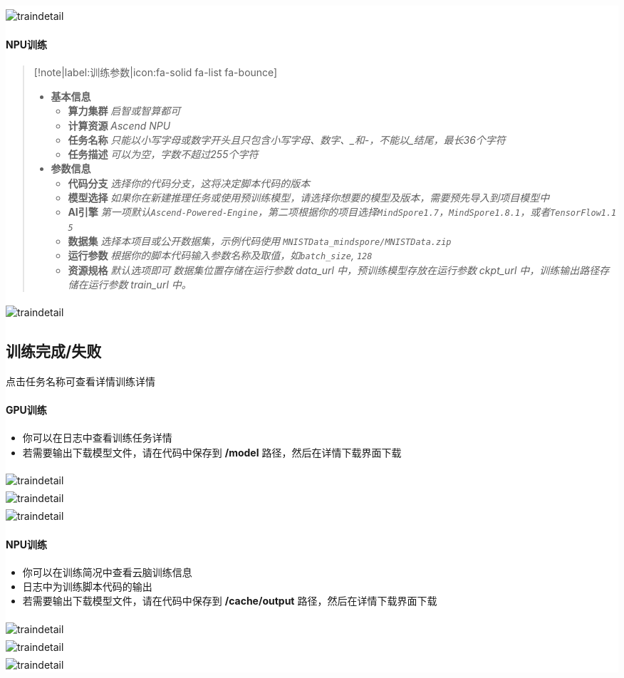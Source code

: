 <img src="_media/cloudbrain/train/gpu_create.png" width = "800" alt="traindetail" align=middle />

#### **NPU训练**

> [!note|label:训练参数|icon:fa-solid fa-list fa-bounce]
> - **基本信息**
>   - **算力集群** *启智或智算都可*
>   - **计算资源** *Ascend NPU*
>   - **任务名称** *只能以小写字母或数字开头且只包含小写字母、数字、_和-，不能以_结尾，最长36个字符*
>   - **任务描述** *可以为空，字数不超过255个字符*
> - **参数信息**
>   - **代码分支** *选择你的代码分支，这将决定脚本代码的版本*
>   - **模型选择** *如果你在新建推理任务或使用预训练模型，请选择你想要的模型及版本，需要预先导入到项目模型中*
>   - **AI引擎** *第一项默认`Ascend-Powered-Engine`，第二项根据你的项目选择`MindSpore1.7`，`MindSpore1.8.1`，或者`TensorFlow1.15`*
>   - **数据集** *选择本项目或公开数据集，示例代码使用 `MNISTData_mindspore/MNISTData.zip`*
>   - **运行参数** *根据你的脚本代码输入参数名称及取值，如`batch_size`, `128`*
>   - **资源规格** *默认选项即可*
> *数据集位置存储在运行参数 data_url 中，预训练模型存放在运行参数 ckpt_url 中，训练输出路径存储在运行参数 train_url 中。*

<img src="_media/cloudbrain/train/npu_create.png" width = "800" alt="traindetail" align=middle />



## 训练完成/失败

点击任务名称可查看详情训练详情



#### **GPU训练**

- 你可以在日志中查看训练任务详情
- 若需要输出下载模型文件，请在代码中保存到 **/model** 路径，然后在详情下载界面下载

<img src="_media/cloudbrain/train/gpu_detail.png" width = "800" alt="traindetail" align=middle />

<br>

<img src="_media/cloudbrain/train/gpu_log.png" width = "800" alt="traindetail" align=middle />

<br>

<img src="_media/cloudbrain/train/gpu_download.png" width = "800" alt="traindetail" align=middle />

#### **NPU训练**

- 你可以在训练简况中查看云脑训练信息
- 日志中为训练脚本代码的输出
- 若需要输出下载模型文件，请在代码中保存到 **/cache/output** 路径，然后在详情下载界面下载

<img src="_media/cloudbrain/train/npu_detail.png" width = "800" alt="traindetail" align=middle />

<br>

<img src="_media/cloudbrain/train/npu_log.png" width = "800" alt="traindetail" align=middle />

<br>

<img src="_media/cloudbrain/train/npu_download.png" width = "800" alt="traindetail" align=middle />

